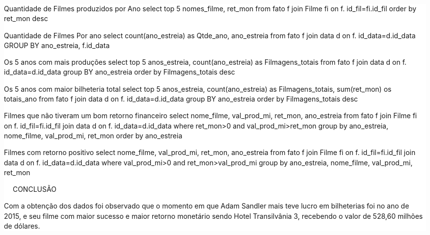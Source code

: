 Quantidade de Filmes produzidos por Ano
select top 5 nomes_filme, ret_mon
from fato f
join Filme fi on f. id_fil=fi.id_fil
order by ret_mon desc

Quantidade de Filmes Por ano
select count(ano_estreia) as Qtde_ano, ano_estreia
from fato f
join data d on f. id_data=d.id_data
GROUP BY ano_estreia, f.id_data


Os 5 anos com mais produções
select top 5 anos_estreia, count(ano_estreia) as Filmagens_totais
from fato f
join data d on f. id_data=d.id_data
group BY ano_estreia
order by Filmagens_totais desc



Os 5 anos com maior bilheteria total
select top 5 anos_estreia, count(ano_estreia) as Filmagens_totais, sum(ret_mon) os totais_ano
from fato f
join data d on f. id_data=d.id_data
group BY ano_estreia
order by Filmagens_totais desc

Filmes que não tiveram um bom retorno financeiro
select nome_filme, val_prod_mi, ret_mon, ano_estreia
from fato f
join Filme fi on f. id_fil=fi.id_fil
join data d on f. id_data=d.id_data
where ret_mon>0 and val_prod_mi>ret_mon
group by ano_estreia, nome_filme, val_prod_mi, ret_mon
order by ano_estreia
 

Filmes com retorno positivo
select nome_filme, val_prod_mi, ret_mon, ano_estreia
from fato f
join Filme fi on f. id_fil=fi.id_fil
join data d on f. id_data=d.id_data
where val_prod_mi>0 and ret_mon>val_prod_mi
group by ano_estreia, nome_filme, val_prod_mi, ret_mon

 

 
CONCLUSÃO

Com a obtenção dos dados foi observado que o momento em que Adam Sandler mais teve lucro em bilheterias foi no ano de 2015, e seu filme com maior sucesso e maior retorno monetário sendo Hotel Transilvânia 3, recebendo o valor de 528,60 milhões de dólares.
